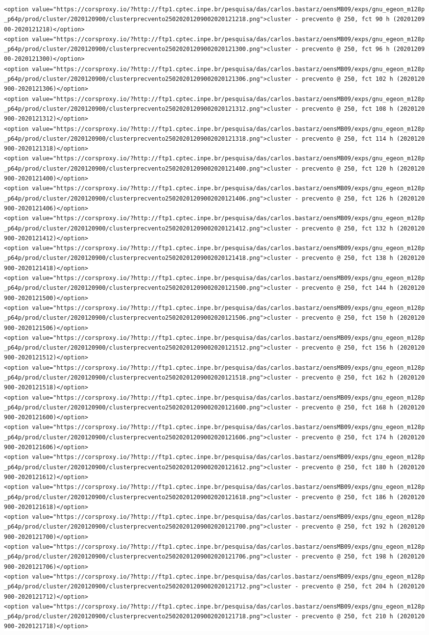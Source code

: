     <option value="https://corsproxy.io/?http://ftp1.cptec.inpe.br/pesquisa/das/carlos.bastarz/oensMB09/exps/gnu_egeon_m128p_p64p/prod/cluster/2020120900/clusterprecvento25020201209002020121218.png">cluster - precvento @ 250, fct 90 h (2020120900-2020121218)</option>
    <option value="https://corsproxy.io/?http://ftp1.cptec.inpe.br/pesquisa/das/carlos.bastarz/oensMB09/exps/gnu_egeon_m128p_p64p/prod/cluster/2020120900/clusterprecvento25020201209002020121300.png">cluster - precvento @ 250, fct 96 h (2020120900-2020121300)</option>
    <option value="https://corsproxy.io/?http://ftp1.cptec.inpe.br/pesquisa/das/carlos.bastarz/oensMB09/exps/gnu_egeon_m128p_p64p/prod/cluster/2020120900/clusterprecvento25020201209002020121306.png">cluster - precvento @ 250, fct 102 h (2020120900-2020121306)</option>
    <option value="https://corsproxy.io/?http://ftp1.cptec.inpe.br/pesquisa/das/carlos.bastarz/oensMB09/exps/gnu_egeon_m128p_p64p/prod/cluster/2020120900/clusterprecvento25020201209002020121312.png">cluster - precvento @ 250, fct 108 h (2020120900-2020121312)</option>
    <option value="https://corsproxy.io/?http://ftp1.cptec.inpe.br/pesquisa/das/carlos.bastarz/oensMB09/exps/gnu_egeon_m128p_p64p/prod/cluster/2020120900/clusterprecvento25020201209002020121318.png">cluster - precvento @ 250, fct 114 h (2020120900-2020121318)</option>
    <option value="https://corsproxy.io/?http://ftp1.cptec.inpe.br/pesquisa/das/carlos.bastarz/oensMB09/exps/gnu_egeon_m128p_p64p/prod/cluster/2020120900/clusterprecvento25020201209002020121400.png">cluster - precvento @ 250, fct 120 h (2020120900-2020121400)</option>
    <option value="https://corsproxy.io/?http://ftp1.cptec.inpe.br/pesquisa/das/carlos.bastarz/oensMB09/exps/gnu_egeon_m128p_p64p/prod/cluster/2020120900/clusterprecvento25020201209002020121406.png">cluster - precvento @ 250, fct 126 h (2020120900-2020121406)</option>
    <option value="https://corsproxy.io/?http://ftp1.cptec.inpe.br/pesquisa/das/carlos.bastarz/oensMB09/exps/gnu_egeon_m128p_p64p/prod/cluster/2020120900/clusterprecvento25020201209002020121412.png">cluster - precvento @ 250, fct 132 h (2020120900-2020121412)</option>
    <option value="https://corsproxy.io/?http://ftp1.cptec.inpe.br/pesquisa/das/carlos.bastarz/oensMB09/exps/gnu_egeon_m128p_p64p/prod/cluster/2020120900/clusterprecvento25020201209002020121418.png">cluster - precvento @ 250, fct 138 h (2020120900-2020121418)</option>
    <option value="https://corsproxy.io/?http://ftp1.cptec.inpe.br/pesquisa/das/carlos.bastarz/oensMB09/exps/gnu_egeon_m128p_p64p/prod/cluster/2020120900/clusterprecvento25020201209002020121500.png">cluster - precvento @ 250, fct 144 h (2020120900-2020121500)</option>
    <option value="https://corsproxy.io/?http://ftp1.cptec.inpe.br/pesquisa/das/carlos.bastarz/oensMB09/exps/gnu_egeon_m128p_p64p/prod/cluster/2020120900/clusterprecvento25020201209002020121506.png">cluster - precvento @ 250, fct 150 h (2020120900-2020121506)</option>
    <option value="https://corsproxy.io/?http://ftp1.cptec.inpe.br/pesquisa/das/carlos.bastarz/oensMB09/exps/gnu_egeon_m128p_p64p/prod/cluster/2020120900/clusterprecvento25020201209002020121512.png">cluster - precvento @ 250, fct 156 h (2020120900-2020121512)</option>
    <option value="https://corsproxy.io/?http://ftp1.cptec.inpe.br/pesquisa/das/carlos.bastarz/oensMB09/exps/gnu_egeon_m128p_p64p/prod/cluster/2020120900/clusterprecvento25020201209002020121518.png">cluster - precvento @ 250, fct 162 h (2020120900-2020121518)</option>
    <option value="https://corsproxy.io/?http://ftp1.cptec.inpe.br/pesquisa/das/carlos.bastarz/oensMB09/exps/gnu_egeon_m128p_p64p/prod/cluster/2020120900/clusterprecvento25020201209002020121600.png">cluster - precvento @ 250, fct 168 h (2020120900-2020121600)</option>
    <option value="https://corsproxy.io/?http://ftp1.cptec.inpe.br/pesquisa/das/carlos.bastarz/oensMB09/exps/gnu_egeon_m128p_p64p/prod/cluster/2020120900/clusterprecvento25020201209002020121606.png">cluster - precvento @ 250, fct 174 h (2020120900-2020121606)</option>
    <option value="https://corsproxy.io/?http://ftp1.cptec.inpe.br/pesquisa/das/carlos.bastarz/oensMB09/exps/gnu_egeon_m128p_p64p/prod/cluster/2020120900/clusterprecvento25020201209002020121612.png">cluster - precvento @ 250, fct 180 h (2020120900-2020121612)</option>
    <option value="https://corsproxy.io/?http://ftp1.cptec.inpe.br/pesquisa/das/carlos.bastarz/oensMB09/exps/gnu_egeon_m128p_p64p/prod/cluster/2020120900/clusterprecvento25020201209002020121618.png">cluster - precvento @ 250, fct 186 h (2020120900-2020121618)</option>
    <option value="https://corsproxy.io/?http://ftp1.cptec.inpe.br/pesquisa/das/carlos.bastarz/oensMB09/exps/gnu_egeon_m128p_p64p/prod/cluster/2020120900/clusterprecvento25020201209002020121700.png">cluster - precvento @ 250, fct 192 h (2020120900-2020121700)</option>
    <option value="https://corsproxy.io/?http://ftp1.cptec.inpe.br/pesquisa/das/carlos.bastarz/oensMB09/exps/gnu_egeon_m128p_p64p/prod/cluster/2020120900/clusterprecvento25020201209002020121706.png">cluster - precvento @ 250, fct 198 h (2020120900-2020121706)</option>
    <option value="https://corsproxy.io/?http://ftp1.cptec.inpe.br/pesquisa/das/carlos.bastarz/oensMB09/exps/gnu_egeon_m128p_p64p/prod/cluster/2020120900/clusterprecvento25020201209002020121712.png">cluster - precvento @ 250, fct 204 h (2020120900-2020121712)</option>
    <option value="https://corsproxy.io/?http://ftp1.cptec.inpe.br/pesquisa/das/carlos.bastarz/oensMB09/exps/gnu_egeon_m128p_p64p/prod/cluster/2020120900/clusterprecvento25020201209002020121718.png">cluster - precvento @ 250, fct 210 h (2020120900-2020121718)</option>